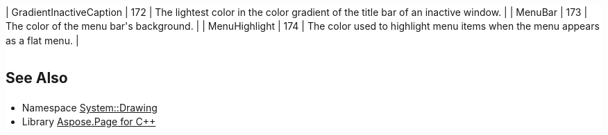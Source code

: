 | GradientInactiveCaption | 172 | The lightest color in the color gradient of the title bar of an inactive window. |
| MenuBar | 173 | The color of the menu bar's background. |
| MenuHighlight | 174 | The color used to highlight menu items when the menu appears as a flat menu. |

## See Also

* Namespace [System::Drawing](../)
* Library [Aspose.Page for C++](../../)

